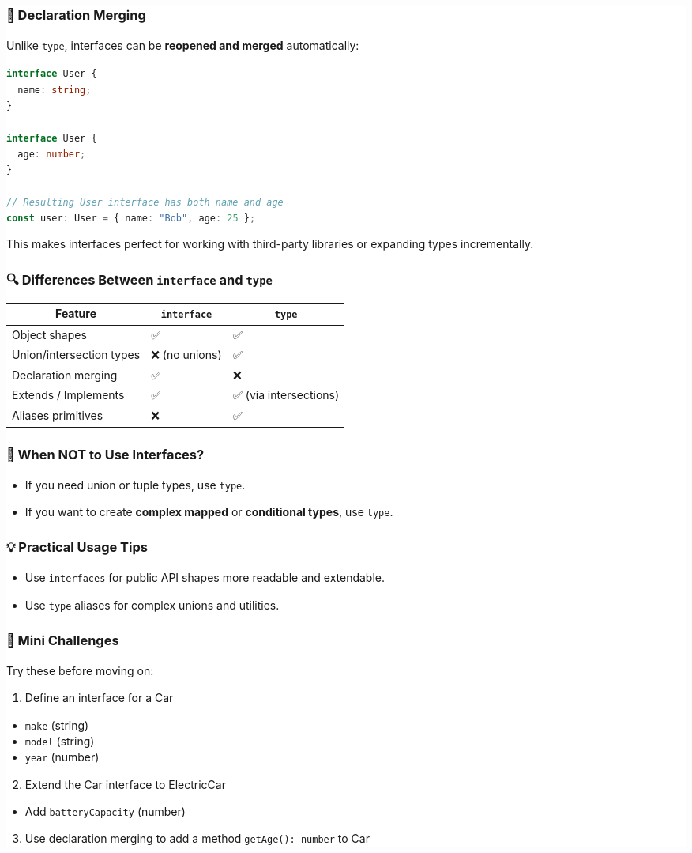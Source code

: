 ### 🔄 Declaration Merging
Unlike `type`, interfaces can be **reopened and merged** automatically:

```ts
interface User {
  name: string;
}

interface User {
  age: number;
}

// Resulting User interface has both name and age
const user: User = { name: "Bob", age: 25 };
```
This makes interfaces perfect for working with third-party libraries or expanding types incrementally.

### 🔍 Differences Between `interface` and `type`

| Feature                  | `interface`   | `type`                |
| ------------------------ | ------------- | --------------------- |
| Object shapes            | ✅             | ✅                     |
| Union/intersection types | ❌ (no unions) | ✅                     |
| Declaration merging      | ✅             | ❌                     |
| Extends / Implements     | ✅             | ✅ (via intersections) |
| Aliases primitives       | ❌             | ✅                     |

### 🚫 When NOT to Use Interfaces?
- If you need union or tuple types, use `type`.

- If you want to create **complex mapped** or **conditional types**, use `type`.

### 💡 Practical Usage Tips
- Use `interfaces` for public API shapes more readable and extendable.

- Use `type` aliases for complex unions and utilities.

### 🧪 Mini Challenges
Try these before moving on:

1. Define an interface for a Car
- `make` (string)
- `model` (string)
- `year` (number)

2. Extend the Car interface to ElectricCar
- Add `batteryCapacity` (number)

3. Use declaration merging to add a method `getAge(): number` to Car
